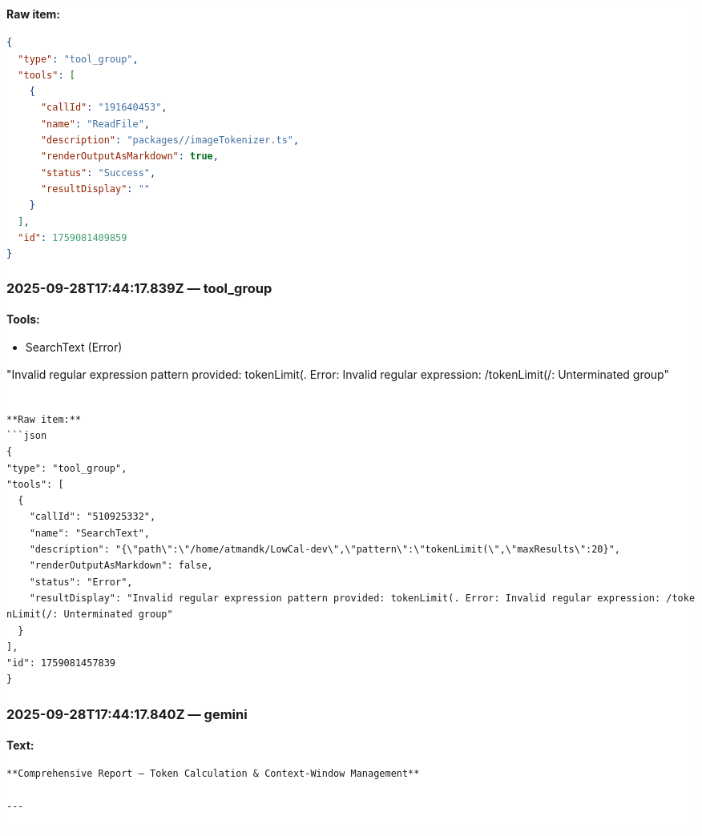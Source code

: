 **Raw item:**
```json
{
  "type": "tool_group",
  "tools": [
    {
      "callId": "191640453",
      "name": "ReadFile",
      "description": "packages//imageTokenizer.ts",
      "renderOutputAsMarkdown": true,
      "status": "Success",
      "resultDisplay": ""
    }
  ],
  "id": 1759081409859
}
```

### 2025-09-28T17:44:17.839Z — tool_group

**Tools:**
- SearchText (Error)
  ```json
"Invalid regular expression pattern provided: tokenLimit(. Error: Invalid regular expression: /tokenLimit(/: Unterminated group"
  ```

**Raw item:**
```json
{
  "type": "tool_group",
  "tools": [
    {
      "callId": "510925332",
      "name": "SearchText",
      "description": "{\"path\":\"/home/atmandk/LowCal-dev\",\"pattern\":\"tokenLimit(\",\"maxResults\":20}",
      "renderOutputAsMarkdown": false,
      "status": "Error",
      "resultDisplay": "Invalid regular expression pattern provided: tokenLimit(. Error: Invalid regular expression: /tokenLimit(/: Unterminated group"
    }
  ],
  "id": 1759081457839
}
```

### 2025-09-28T17:44:17.840Z — gemini

**Text:**
```text
**Comprehensive Report – Token Calculation & Context‑Window Management**

---


```

